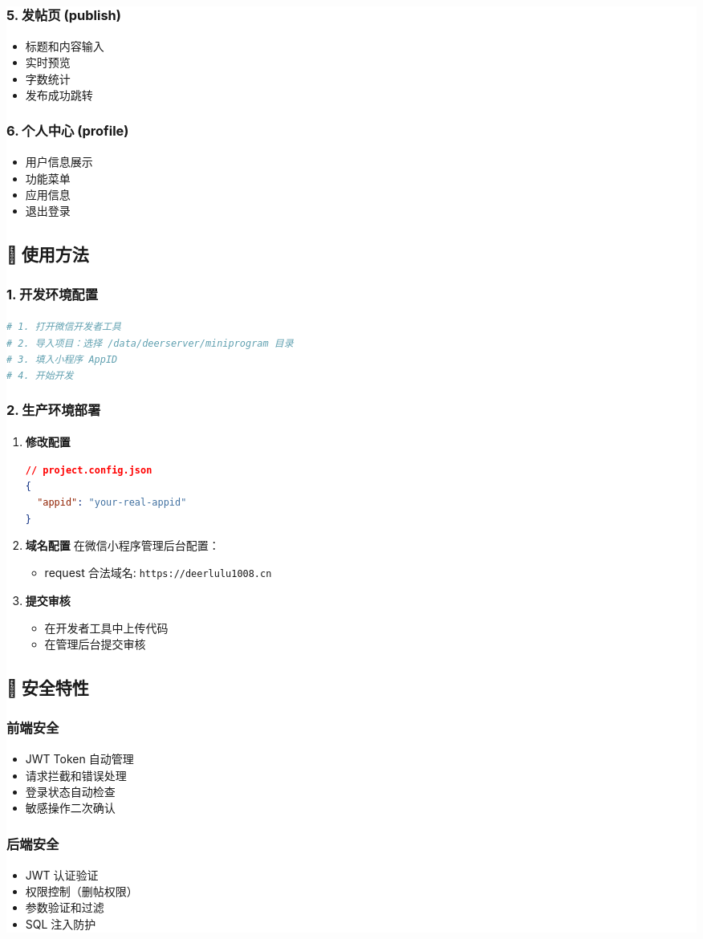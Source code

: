 ### 5. 发帖页 (publish)
- 标题和内容输入
- 实时预览
- 字数统计
- 发布成功跳转

### 6. 个人中心 (profile)
- 用户信息展示
- 功能菜单
- 应用信息
- 退出登录

## 🚀 使用方法

### 1. 开发环境配置

```bash
# 1. 打开微信开发者工具
# 2. 导入项目：选择 /data/deerserver/miniprogram 目录
# 3. 填入小程序 AppID
# 4. 开始开发
```

### 2. 生产环境部署

1. **修改配置**
   ```json
   // project.config.json
   {
     "appid": "your-real-appid"
   }
   ```

2. **域名配置**
   在微信小程序管理后台配置：
   - request 合法域名: `https://deerlulu1008.cn`

3. **提交审核**
   - 在开发者工具中上传代码
   - 在管理后台提交审核

## 🔐 安全特性

### 前端安全
- JWT Token 自动管理
- 请求拦截和错误处理
- 登录状态自动检查
- 敏感操作二次确认

### 后端安全
- JWT 认证验证
- 权限控制（删帖权限）
- 参数验证和过滤
- SQL 注入防护
